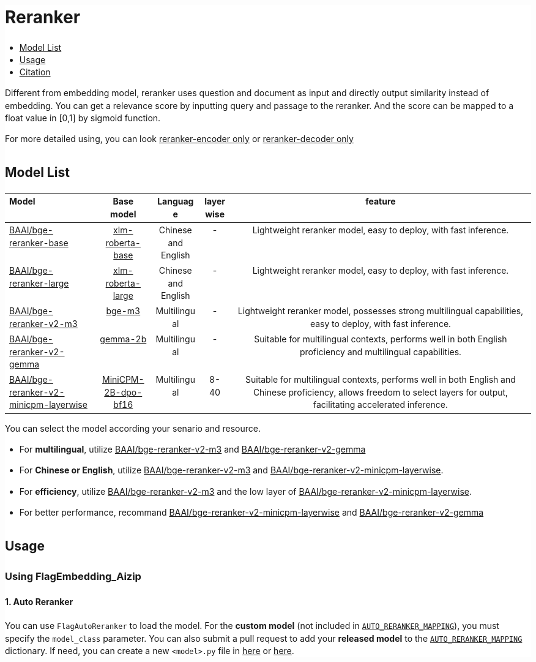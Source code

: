 # Reranker

- [Model List](#model-list)
- [Usage](#usage)
- [Citation](#citation)

Different from embedding model, reranker uses question and document as input and directly output similarity instead of embedding. 
You can get a relevance score by inputting query and passage to the reranker. 
And the score can be mapped to a float value in [0,1] by sigmoid function.

For more detailed using, you can look [reranker-encoder only](https://github.com/FlagOpen/FlagEmbedding_Aizip/tree/master/examples/inference/reranker/encoder_only) or [reranker-decoder only](https://github.com/FlagOpen/FlagEmbedding_Aizip/tree/master/examples/inference/reranker/decoder_only)

## Model List

| Model                                                                     | Base model                                                           | Language | layerwise |                           feature                            |
|:--------------------------------------------------------------------------|:--------:|:-----------------------------------------------------------------------------------------------------------------------------------:|:----------------------------------------------------------------------------------------------:|:----------------------------------------------------------------------------------------------:|
| [BAAI/bge-reranker-base](https://huggingface.co/BAAI/bge-reranker-base) | [xlm-roberta-base](https://huggingface.co/xlm-roberta-base) | Chinese and English |     -     | Lightweight reranker model, easy to deploy, with fast inference. |
| [BAAI/bge-reranker-large](https://huggingface.co/BAAI/bge-reranker-large) | [xlm-roberta-large](https://huggingface.co/FacebookAI/xlm-roberta-large) | Chinese and English |     -     | Lightweight reranker model, easy to deploy, with fast inference. |
| [BAAI/bge-reranker-v2-m3](https://huggingface.co/BAAI/bge-reranker-v2-m3) | [bge-m3](https://huggingface.co/BAAI/bge-m3) |    Multilingual     |     -     | Lightweight reranker model, possesses strong multilingual capabilities, easy to deploy, with fast inference. |
| [BAAI/bge-reranker-v2-gemma](https://huggingface.co/BAAI/bge-reranker-v2-gemma) | [gemma-2b](https://huggingface.co/google/gemma-2b) |    Multilingual     |     -     | Suitable for multilingual contexts, performs well in both English proficiency and multilingual capabilities. |
| [BAAI/bge-reranker-v2-minicpm-layerwise](https://huggingface.co/BAAI/bge-reranker-v2-minicpm-layerwise) | [MiniCPM-2B-dpo-bf16](https://huggingface.co/openbmb/MiniCPM-2B-dpo-bf16) |    Multilingual     |   8-40    | Suitable for multilingual contexts, performs well in both English and Chinese proficiency, allows freedom to select layers for output, facilitating accelerated inference. |


You can select the model according your senario and resource. 
- For **multilingual**, utilize [BAAI/bge-reranker-v2-m3](https://huggingface.co/BAAI/bge-reranker-v2-m3) and [BAAI/bge-reranker-v2-gemma](https://huggingface.co/BAAI/bge-reranker-v2-gemma)

- For **Chinese or English**, utilize [BAAI/bge-reranker-v2-m3](https://huggingface.co/BAAI/bge-reranker-v2-m3) and [BAAI/bge-reranker-v2-minicpm-layerwise](https://huggingface.co/BAAI/bge-reranker-v2-minicpm-layerwise). 

- For **efficiency**, utilize [BAAI/bge-reranker-v2-m3](https://huggingface.co/BAAI/bge-reranker-v2-m3) and the low layer of [BAAI/bge-reranker-v2-minicpm-layerwise](https://huggingface.co/BAAI/bge-reranker-v2-minicpm-layerwise). 

- For better performance, recommand [BAAI/bge-reranker-v2-minicpm-layerwise](https://huggingface.co/BAAI/bge-reranker-v2-minicpm-layerwise) and [BAAI/bge-reranker-v2-gemma](https://huggingface.co/BAAI/bge-reranker-v2-gemma)

## Usage 
### Using FlagEmbedding_Aizip

#### 1. Auto Reranker

You can use `FlagAutoReranker` to load the model. For the **custom model** (not included in [`AUTO_RERANKER_MAPPING`](https://github.com/FlagOpen/FlagEmbedding_Aizip/blob/master/FlagEmbedding_Aizip/inference/reranker/model_mapping.py#L31)), you must specify the `model_class` parameter. You can also submit a pull request to add your **released model** to the [`AUTO_RERANKER_MAPPING`](https://github.com/FlagOpen/FlagEmbedding_Aizip/blob/master/FlagEmbedding_Aizip/inference/reranker/model_mapping.py#L31) dictionary. If need, you can create a new `<model>.py` file in [here](https://github.com/FlagOpen/FlagEmbedding_Aizip/tree/master/FlagEmbedding_Aizip/inference/reranker/encoder_only) or [here](https://github.com/FlagOpen/FlagEmbedding_Aizip/tree/master/FlagEmbedding_Aizip/inference/reranker/decoder_only).
